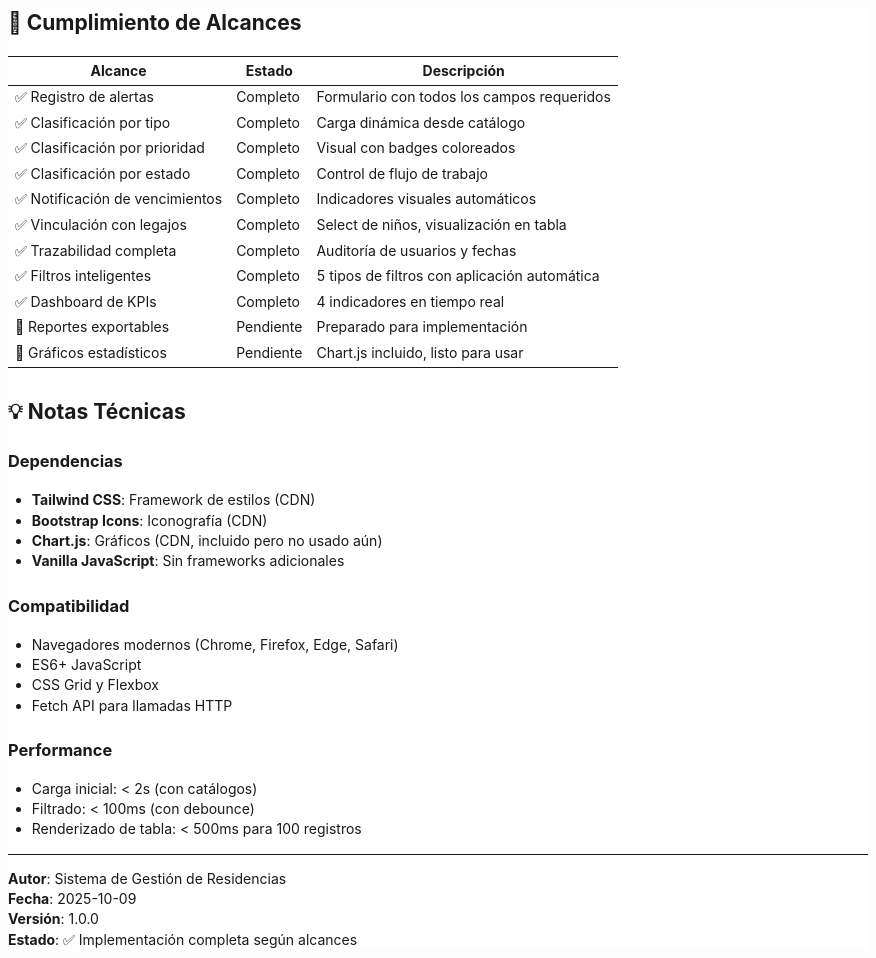 ## 🎯 Cumplimiento de Alcances

| Alcance | Estado | Descripción |
|---------|--------|-------------|
| ✅ Registro de alertas | Completo | Formulario con todos los campos requeridos |
| ✅ Clasificación por tipo | Completo | Carga dinámica desde catálogo |
| ✅ Clasificación por prioridad | Completo | Visual con badges coloreados |
| ✅ Clasificación por estado | Completo | Control de flujo de trabajo |
| ✅ Notificación de vencimientos | Completo | Indicadores visuales automáticos |
| ✅ Vinculación con legajos | Completo | Select de niños, visualización en tabla |
| ✅ Trazabilidad completa | Completo | Auditoría de usuarios y fechas |
| ✅ Filtros inteligentes | Completo | 5 tipos de filtros con aplicación automática |
| ✅ Dashboard de KPIs | Completo | 4 indicadores en tiempo real |
| 🔄 Reportes exportables | Pendiente | Preparado para implementación |
| 🔄 Gráficos estadísticos | Pendiente | Chart.js incluido, listo para usar |

## 💡 Notas Técnicas

### Dependencias
- **Tailwind CSS**: Framework de estilos (CDN)
- **Bootstrap Icons**: Iconografía (CDN)
- **Chart.js**: Gráficos (CDN, incluido pero no usado aún)
- **Vanilla JavaScript**: Sin frameworks adicionales

### Compatibilidad
- Navegadores modernos (Chrome, Firefox, Edge, Safari)
- ES6+ JavaScript
- CSS Grid y Flexbox
- Fetch API para llamadas HTTP

### Performance
- Carga inicial: < 2s (con catálogos)
- Filtrado: < 100ms (con debounce)
- Renderizado de tabla: < 500ms para 100 registros

---

**Autor**: Sistema de Gestión de Residencias  
**Fecha**: 2025-10-09  
**Versión**: 1.0.0  
**Estado**: ✅ Implementación completa según alcances

